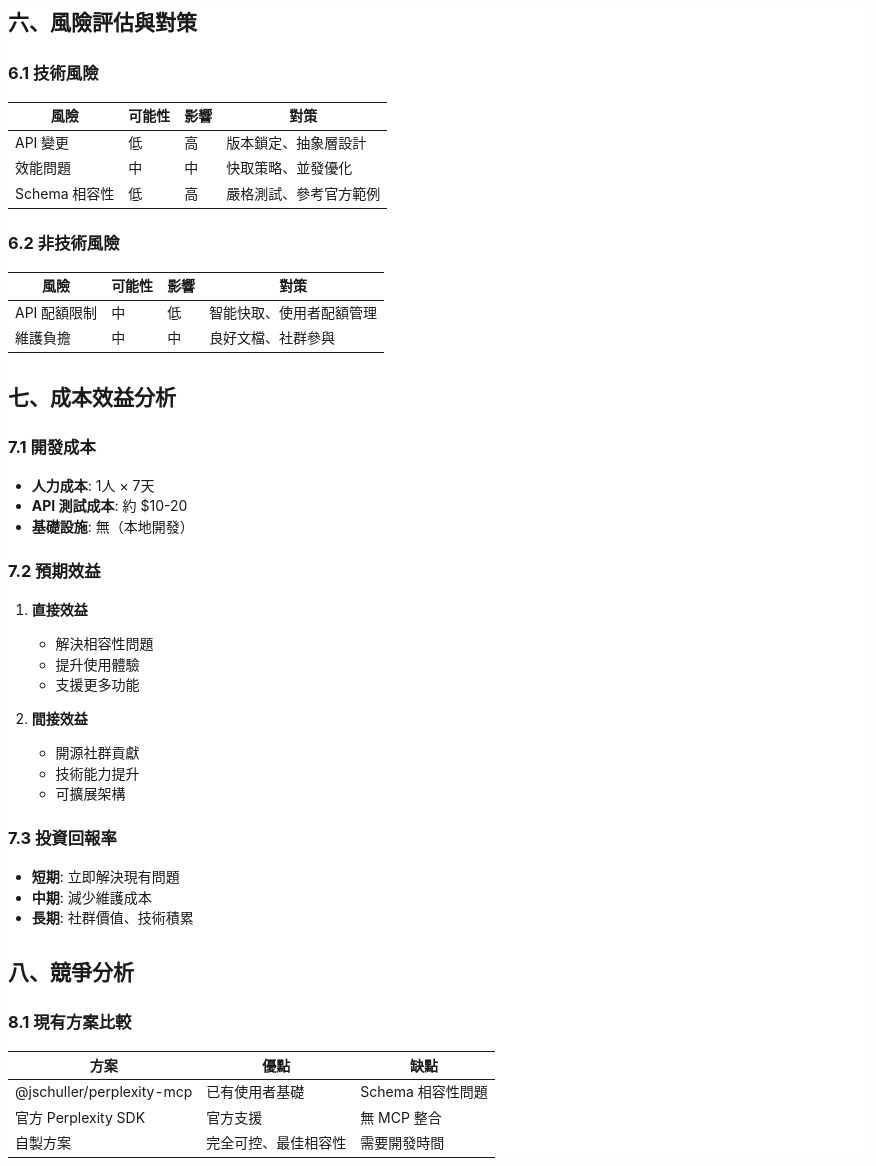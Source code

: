 ## 六、風險評估與對策

### 6.1 技術風險
| 風險 | 可能性 | 影響 | 對策 |
|------|--------|------|------|
| API 變更 | 低 | 高 | 版本鎖定、抽象層設計 |
| 效能問題 | 中 | 中 | 快取策略、並發優化 |
| Schema 相容性 | 低 | 高 | 嚴格測試、參考官方範例 |

### 6.2 非技術風險
| 風險 | 可能性 | 影響 | 對策 |
|------|--------|------|------|
| API 配額限制 | 中 | 低 | 智能快取、使用者配額管理 |
| 維護負擔 | 中 | 中 | 良好文檔、社群參與 |

## 七、成本效益分析

### 7.1 開發成本
- **人力成本**: 1人 × 7天
- **API 測試成本**: 約 $10-20
- **基礎設施**: 無（本地開發）

### 7.2 預期效益
1. **直接效益**
   - 解決相容性問題
   - 提升使用體驗
   - 支援更多功能

2. **間接效益**
   - 開源社群貢獻
   - 技術能力提升
   - 可擴展架構

### 7.3 投資回報率
- **短期**: 立即解決現有問題
- **中期**: 減少維護成本
- **長期**: 社群價值、技術積累

## 八、競爭分析

### 8.1 現有方案比較
| 方案 | 優點 | 缺點 |
|------|------|------|
| @jschuller/perplexity-mcp | 已有使用者基礎 | Schema 相容性問題 |
| 官方 Perplexity SDK | 官方支援 | 無 MCP 整合 |
| 自製方案 | 完全可控、最佳相容性 | 需要開發時間 |
